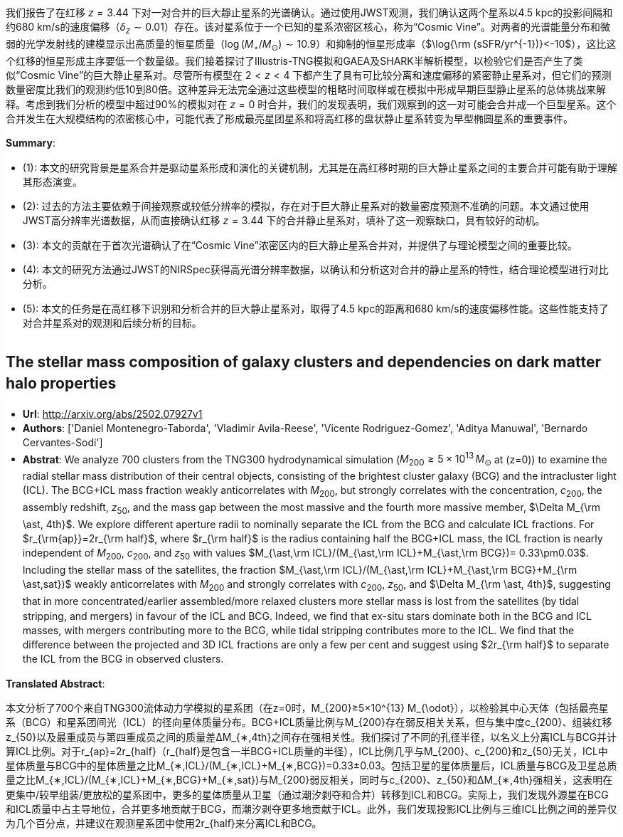 我们报告了在红移 $z=3.44$ 下对一对合并的巨大靜止星系的光谱确认。通过使用JWST观测，我们确认这两个星系以4.5 kpc的投影间隔和约680 km/s的速度偏移（$\delta_z \sim 0.01$）存在。该对星系位于一个已知的星系浓密区核心，称为“Cosmic Vine”。对两者的光谱能量分布和微弱的光学发射线的建模显示出高质量的恒星质量（$\log{(M_\star/M_\odot)}\sim10.9$）和抑制的恒星形成率（$\log{\rm (sSFR/yr^{-1})}<-10$），这比这个红移的恒星形成主序要低一个数量级。我们接着探讨了Illustris-TNG模拟和GAEA及SHARK半解析模型，以检验它们是否产生了类似“Cosmic Vine”的巨大静止星系对。尽管所有模型在 $2<z<4$ 下都产生了具有可比较分离和速度偏移的紧密静止星系对，但它们的预测数量密度比我们的观测约低10到80倍。这种差异无法完全通过这些模型的粗略时间取样或在模拟中形成早期巨型静止星系的总体挑战来解释。考虑到我们分析的模型中超过90%的模拟对在 $z=0$ 时合并，我们的发现表明，我们观察到的这一对可能会合并成一个巨型星系。这个合并发生在大规模结构的浓密核心中，可能代表了形成最亮星团星系和将高红移的盘状静止星系转变为早型椭圆星系的重要事件。

**Summary**:

- (1): 本文的研究背景是星系合并是驱动星系形成和演化的关键机制，尤其是在高红移时期的巨大静止星系之间的主要合并可能有助于理解其形态演变。

- (2): 过去的方法主要依赖于间接观察或较低分辨率的模拟，存在对于巨大静止星系对的数量密度预测不准确的问题。本文通过使用JWST高分辨率光谱数据，从而直接确认红移 $z=3.44$ 下的合并静止星系对，填补了这一观察缺口，具有较好的动机。

- (3): 本文的贡献在于首次光谱确认了在“Cosmic Vine”浓密区内的巨大静止星系合并对，并提供了与理论模型之间的重要比较。

- (4): 本文的研究方法通过JWST的NIRSpec获得高光谱分辨率数据，以确认和分析这对合并的静止星系的特性，结合理论模型进行对比分析。

- (5): 本文的任务是在高红移下识别和分析合并的巨大静止星系对，取得了4.5 kpc的距离和680 km/s的速度偏移性能。这些性能支持了对合并星系对的观测和后续分析的目标。


## The stellar mass composition of galaxy clusters and dependencies on dark matter halo properties
- **Url**: http://arxiv.org/abs/2502.07927v1
- **Authors**: ['Daniel Montenegro-Taborda', 'Vladimir Avila-Reese', 'Vicente Rodriguez-Gomez', 'Aditya Manuwal', 'Bernardo Cervantes-Sodi']
- **Abstrat**: We analyze 700 clusters from the TNG300 hydrodynamical simulation ($M_{200}\geq5\times10^{13} \,M_{\odot}$ at (z=0)) to examine the radial stellar mass distribution of their central objects, consisting of the brightest cluster galaxy (BCG) and the intracluster light (ICL). The BCG+ICL mass fraction weakly anticorrelates with $M_{200}$, but strongly correlates with the concentration, $c_{200}$, the assembly redshift, $z_{50}$, and the mass gap between the most massive and the fourth more massive member, $\Delta M_{\rm \ast, 4th}$. We explore different aperture radii to nominally separate the ICL from the BCG and calculate ICL fractions. For $r_{\rm{ap}}=2r_{\rm half}$, where $r_{\rm half}$ is the radius containing half the BCG+ICL mass, the ICL fraction is nearly independent of $M_{200}$, $c_{200}$, and $z_{50}$ with values $M_{\ast,\rm ICL}/(M_{\ast,\rm ICL}+M_{\ast,\rm BCG})= 0.33\pm0.03$. Including the stellar mass of the satellites, the fraction $M_{\ast,\rm ICL}/(M_{\ast,\rm ICL}+M_{\ast,\rm BCG}+M_{\rm \ast,sat})$ weakly anticorrelates with $M_{200}$ and strongly correlates with $c_{200}$, $z_{50}$, and $\Delta M_{\rm \ast, 4th}$, suggesting that in more concentrated/earlier assembled/more relaxed clusters more stellar mass is lost from the satellites (by tidal stripping, and mergers) in favour of the ICL and BCG. Indeed, we find that ex-situ stars dominate both in the BCG and ICL masses, with mergers contributing more to the BCG, while tidal stripping contributes more to the ICL. We find that the difference between the projected and 3D ICL fractions are only a few per cent and suggest using $2r_{\rm half}$ to separate the ICL from the BCG in observed clusters.


**Translated Abstract**:

本文分析了700个来自TNG300流体动力学模拟的星系团（在z=0时，M_{200}≥5×10^{13} M_{\odot}），以检验其中心天体（包括最亮星系（BCG）和星系团间光（ICL）的径向星体质量分布。BCG+ICL质量比例与M_{200}存在弱反相关关系，但与集中度c_{200}、组装红移z_{50}以及最重成员与第四重成员之间的质量差ΔM_{∗,4th}之间存在强相关性。我们探讨了不同的孔径半径，以名义上分离ICL与BCG并计算ICL比例。对于r_{ap}=2r_{half}（r_{half}是包含一半BCG+ICL质量的半径），ICL比例几乎与M_{200}、c_{200}和z_{50}无关，ICL中星体质量与BCG中的星体质量之比M_{∗,ICL}/(M_{∗,ICL}+M_{∗,BCG})=0.33±0.03。包括卫星的星体质量后，ICL质量与BCG及卫星总质量之比M_{∗,ICL}/(M_{∗,ICL}+M_{∗,BCG}+M_{∗,sat})与M_{200}弱反相关，同时与c_{200}、z_{50}和ΔM_{∗,4th}强相关，这表明在更集中/较早组装/更放松的星系团中，更多的星体质量从卫星（通过潮汐剥夺和合并）转移到ICL和BCG。实际上，我们发现外源星在BCG和ICL质量中占主导地位，合并更多地贡献于BCG，而潮汐剥夺更多地贡献于ICL。此外，我们发现投影ICL比例与三维ICL比例之间的差异仅为几个百分点，并建议在观测星系团中使用2r_{half}来分离ICL和BCG。
